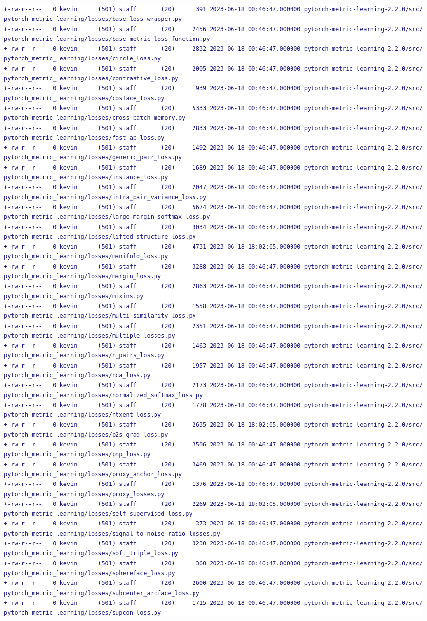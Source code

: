 ```diff
+-rw-r--r--   0 kevin      (501) staff       (20)      391 2023-06-18 00:46:47.000000 pytorch-metric-learning-2.2.0/src/pytorch_metric_learning/losses/base_loss_wrapper.py
+-rw-r--r--   0 kevin      (501) staff       (20)     2456 2023-06-18 00:46:47.000000 pytorch-metric-learning-2.2.0/src/pytorch_metric_learning/losses/base_metric_loss_function.py
+-rw-r--r--   0 kevin      (501) staff       (20)     2832 2023-06-18 00:46:47.000000 pytorch-metric-learning-2.2.0/src/pytorch_metric_learning/losses/circle_loss.py
+-rw-r--r--   0 kevin      (501) staff       (20)     2005 2023-06-18 00:46:47.000000 pytorch-metric-learning-2.2.0/src/pytorch_metric_learning/losses/contrastive_loss.py
+-rw-r--r--   0 kevin      (501) staff       (20)      939 2023-06-18 00:46:47.000000 pytorch-metric-learning-2.2.0/src/pytorch_metric_learning/losses/cosface_loss.py
+-rw-r--r--   0 kevin      (501) staff       (20)     5333 2023-06-18 00:46:47.000000 pytorch-metric-learning-2.2.0/src/pytorch_metric_learning/losses/cross_batch_memory.py
+-rw-r--r--   0 kevin      (501) staff       (20)     2833 2023-06-18 00:46:47.000000 pytorch-metric-learning-2.2.0/src/pytorch_metric_learning/losses/fast_ap_loss.py
+-rw-r--r--   0 kevin      (501) staff       (20)     1492 2023-06-18 00:46:47.000000 pytorch-metric-learning-2.2.0/src/pytorch_metric_learning/losses/generic_pair_loss.py
+-rw-r--r--   0 kevin      (501) staff       (20)     1689 2023-06-18 00:46:47.000000 pytorch-metric-learning-2.2.0/src/pytorch_metric_learning/losses/instance_loss.py
+-rw-r--r--   0 kevin      (501) staff       (20)     2047 2023-06-18 00:46:47.000000 pytorch-metric-learning-2.2.0/src/pytorch_metric_learning/losses/intra_pair_variance_loss.py
+-rw-r--r--   0 kevin      (501) staff       (20)     5674 2023-06-18 00:46:47.000000 pytorch-metric-learning-2.2.0/src/pytorch_metric_learning/losses/large_margin_softmax_loss.py
+-rw-r--r--   0 kevin      (501) staff       (20)     3034 2023-06-18 00:46:47.000000 pytorch-metric-learning-2.2.0/src/pytorch_metric_learning/losses/lifted_structure_loss.py
+-rw-r--r--   0 kevin      (501) staff       (20)     4731 2023-06-18 18:02:05.000000 pytorch-metric-learning-2.2.0/src/pytorch_metric_learning/losses/manifold_loss.py
+-rw-r--r--   0 kevin      (501) staff       (20)     3288 2023-06-18 00:46:47.000000 pytorch-metric-learning-2.2.0/src/pytorch_metric_learning/losses/margin_loss.py
+-rw-r--r--   0 kevin      (501) staff       (20)     2863 2023-06-18 00:46:47.000000 pytorch-metric-learning-2.2.0/src/pytorch_metric_learning/losses/mixins.py
+-rw-r--r--   0 kevin      (501) staff       (20)     1558 2023-06-18 00:46:47.000000 pytorch-metric-learning-2.2.0/src/pytorch_metric_learning/losses/multi_similarity_loss.py
+-rw-r--r--   0 kevin      (501) staff       (20)     2351 2023-06-18 00:46:47.000000 pytorch-metric-learning-2.2.0/src/pytorch_metric_learning/losses/multiple_losses.py
+-rw-r--r--   0 kevin      (501) staff       (20)     1463 2023-06-18 00:46:47.000000 pytorch-metric-learning-2.2.0/src/pytorch_metric_learning/losses/n_pairs_loss.py
+-rw-r--r--   0 kevin      (501) staff       (20)     1957 2023-06-18 00:46:47.000000 pytorch-metric-learning-2.2.0/src/pytorch_metric_learning/losses/nca_loss.py
+-rw-r--r--   0 kevin      (501) staff       (20)     2173 2023-06-18 00:46:47.000000 pytorch-metric-learning-2.2.0/src/pytorch_metric_learning/losses/normalized_softmax_loss.py
+-rw-r--r--   0 kevin      (501) staff       (20)     1778 2023-06-18 00:46:47.000000 pytorch-metric-learning-2.2.0/src/pytorch_metric_learning/losses/ntxent_loss.py
+-rw-r--r--   0 kevin      (501) staff       (20)     2635 2023-06-18 18:02:05.000000 pytorch-metric-learning-2.2.0/src/pytorch_metric_learning/losses/p2s_grad_loss.py
+-rw-r--r--   0 kevin      (501) staff       (20)     3506 2023-06-18 00:46:47.000000 pytorch-metric-learning-2.2.0/src/pytorch_metric_learning/losses/pnp_loss.py
+-rw-r--r--   0 kevin      (501) staff       (20)     3469 2023-06-18 00:46:47.000000 pytorch-metric-learning-2.2.0/src/pytorch_metric_learning/losses/proxy_anchor_loss.py
+-rw-r--r--   0 kevin      (501) staff       (20)     1376 2023-06-18 00:46:47.000000 pytorch-metric-learning-2.2.0/src/pytorch_metric_learning/losses/proxy_losses.py
+-rw-r--r--   0 kevin      (501) staff       (20)     2269 2023-06-18 18:02:05.000000 pytorch-metric-learning-2.2.0/src/pytorch_metric_learning/losses/self_supervised_loss.py
+-rw-r--r--   0 kevin      (501) staff       (20)      373 2023-06-18 00:46:47.000000 pytorch-metric-learning-2.2.0/src/pytorch_metric_learning/losses/signal_to_noise_ratio_losses.py
+-rw-r--r--   0 kevin      (501) staff       (20)     3230 2023-06-18 00:46:47.000000 pytorch-metric-learning-2.2.0/src/pytorch_metric_learning/losses/soft_triple_loss.py
+-rw-r--r--   0 kevin      (501) staff       (20)      360 2023-06-18 00:46:47.000000 pytorch-metric-learning-2.2.0/src/pytorch_metric_learning/losses/sphereface_loss.py
+-rw-r--r--   0 kevin      (501) staff       (20)     2600 2023-06-18 00:46:47.000000 pytorch-metric-learning-2.2.0/src/pytorch_metric_learning/losses/subcenter_arcface_loss.py
+-rw-r--r--   0 kevin      (501) staff       (20)     1715 2023-06-18 00:46:47.000000 pytorch-metric-learning-2.2.0/src/pytorch_metric_learning/losses/supcon_loss.py
```
